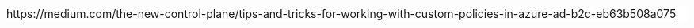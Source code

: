 https://medium.com/the-new-control-plane/tips-and-tricks-for-working-with-custom-policies-in-azure-ad-b2c-eb63b508a075
